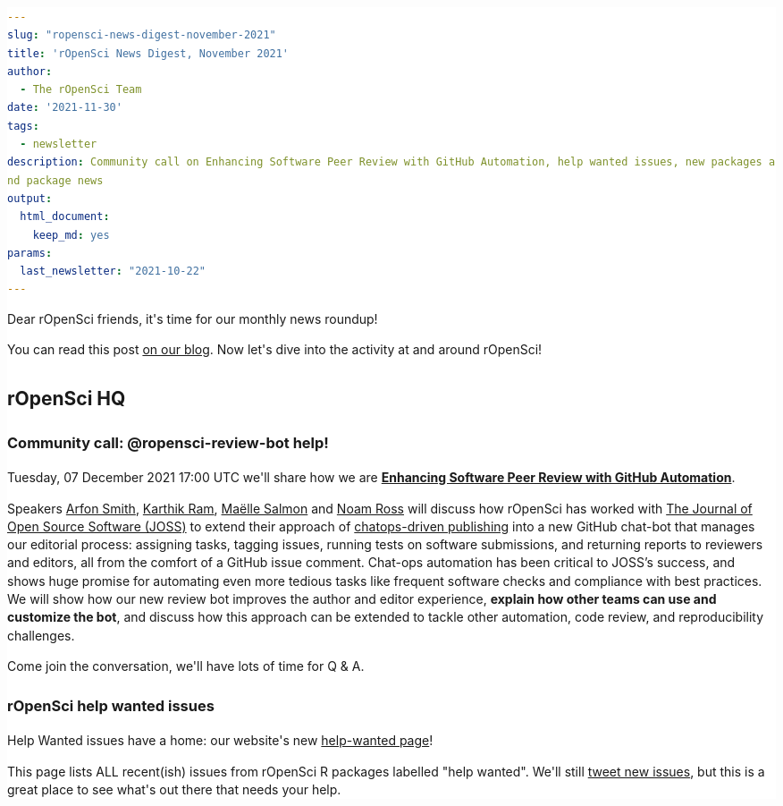 ```yaml
---
slug: "ropensci-news-digest-november-2021"
title: 'rOpenSci News Digest, November 2021'
author:
  - The rOpenSci Team
date: '2021-11-30'
tags:
  - newsletter
description: Community call on Enhancing Software Peer Review with GitHub Automation, help wanted issues, new packages and package news 
output:
  html_document:
    keep_md: yes
params:
  last_newsletter: "2021-10-22"
---
```





Dear rOpenSci friends, it's time for our monthly news roundup!

You can read this post [on our blog](/blog/2021/11/30/ropensci-news-digest-november-2021).
Now let's dive into the activity at and around rOpenSci!

## rOpenSci HQ

### Community call: @ropensci-review-bot help!

Tuesday, 07 December 2021 17:00 UTC we'll share how we are [**Enhancing Software Peer Review with GitHub Automation**](/commcalls/dec2021-automation/).

Speakers [Arfon Smith](https://www.arfon.org/), [Karthik Ram](/author/karthik-ram), [Maëlle Salmon](/author/maëlle-salmon) and [Noam Ross](/author/noam-ross) will discuss how rOpenSci has worked with [The Journal of Open Source Software (JOSS)](https://joss.theoj.org/) to extend their approach of [chatops-driven publishing](https://www.arfon.org/chatops-driven-publishing) into a new GitHub chat-bot that manages our editorial process: assigning tasks, tagging issues, running tests on software submissions, and returning reports to reviewers and editors, all from the comfort of a GitHub issue comment. Chat-ops automation has been critical to JOSS’s success, and shows huge promise for automating even more tedious tasks like frequent software checks and compliance with best practices. We will show how our new review bot improves the author and editor experience, **explain how other teams can use and customize the bot**, and discuss how this approach can be extended to tackle other automation, code review, and reproducibility challenges.

Come join the conversation, we'll have lots of time for Q & A.

### rOpenSci help wanted issues

Help Wanted issues have a home: our website's new [help-wanted page](/help-wanted/)!

This page lists ALL recent(ish) issues from rOpenSci R packages labelled "help wanted". We'll still [tweet new issues](https://twitter.com/search?q=from%3Aropensci%20%5Bhelp%20wanted%5D&f=live), but this is a great place to see what's out there that needs your help.
